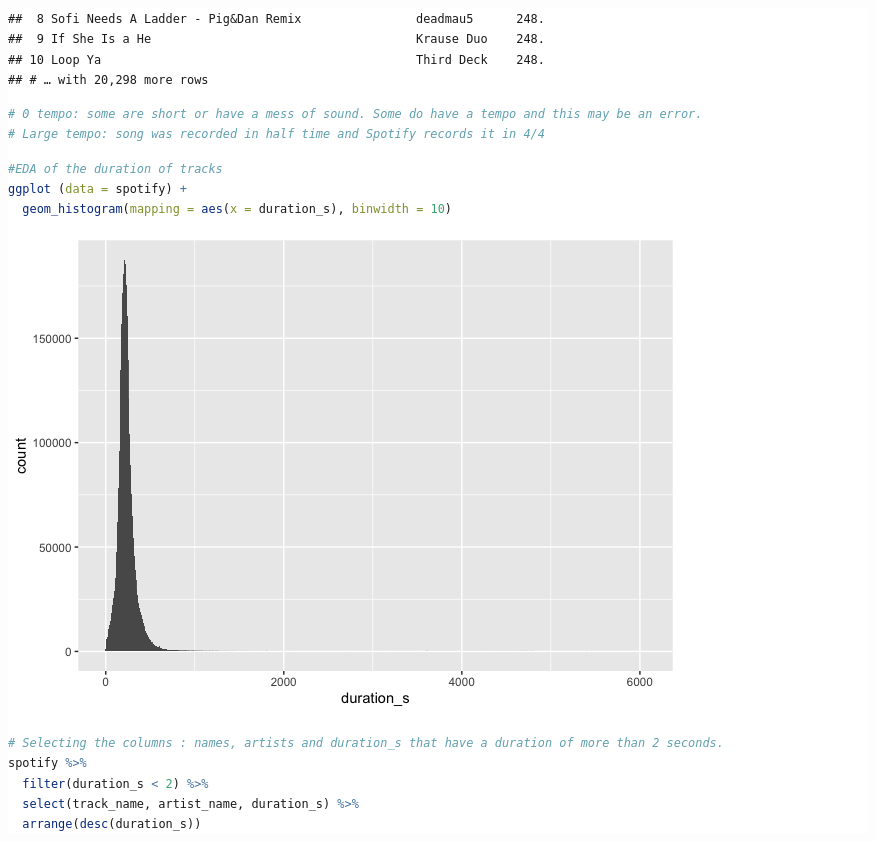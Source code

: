     ##  8 Sofi Needs A Ladder - Pig&Dan Remix                deadmau5      248.
    ##  9 If She Is a He                                     Krause Duo    248.
    ## 10 Loop Ya                                            Third Deck    248.
    ## # … with 20,298 more rows

``` r
# 0 tempo: some are short or have a mess of sound. Some do have a tempo and this may be an error.
# Large tempo: song was recorded in half time and Spotify records it in 4/4
```

``` r
#EDA of the duration of tracks
ggplot (data = spotify) +
  geom_histogram(mapping = aes(x = duration_s), binwidth = 10)
```

![](project_files/figure-gfm/eda_duration-1.png)

``` r
# Selecting the columns : names, artists and duration_s that have a duration of more than 2 seconds.
spotify %>% 
  filter(duration_s < 2) %>% 
  select(track_name, artist_name, duration_s) %>% 
  arrange(desc(duration_s))
```
